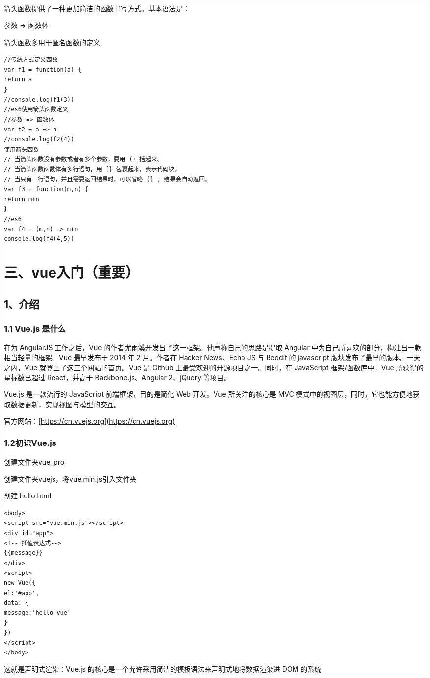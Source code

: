 箭头函数提供了一种更加简洁的函数书写方式。基本语法是：

参数 => 函数体

箭头函数多用于匿名函数的定义
```
//传统方式定义函数
var f1 = function(a) {
return a
}
//console.log(f1(3))
//es6使用箭头函数定义
//参数 => 函数体
var f2 = a => a
//console.log(f2(4))
使用箭头函数
// 当箭头函数没有参数或者有多个参数，要用 () 括起来。
// 当箭头函数函数体有多行语句，用 {} 包裹起来，表示代码块，
// 当只有一行语句，并且需要返回结果时，可以省略 {} , 结果会自动返回。
var f3 = function(m,n) {
return m+n
}
//es6
var f4 = (m,n) => m+n
console.log(f4(4,5))
```
三、vue入门（重要）
=======================

1、介绍
--------------------

### 1.1 Vue.js 是什么

在为 AngularJS 工作之后，Vue 的作者尤雨溪开发出了这一框架。他声称自己的思路是提取 Angular 中为自己所喜欢的部分，构建出一款相当轻量的框架。Vue 最早发布于 2014 年 2 月。作者在 Hacker News、Echo JS 与 Reddit 的 javascript 版块发布了最早的版本。一天之内，Vue 就登上了这三个网站的首页。Vue 是 Github 上最受欢迎的开源项目之一。同时，在 JavaScript 框架/函数库中，Vue 所获得的星标数已超过 React，并高于 Backbone.js、Angular 2、jQuery 等项目。

Vue.js 是一款流行的 JavaScript 前端框架，目的是简化 Web 开发。Vue 所关注的核心是 MVC 模式中的视图层，同时，它也能方便地获取数据更新，实现视图与模型的交互。

官方网站：[https://cn.vuejs.org](https://cn.vuejs.org)

### 1.2初识Vue.js

创建文件夹vue_pro

创建文件夹vuejs，将vue.min.js引入文件夹

创建 hello.html
```
<body>
<script src="vue.min.js"></script>
<div id="app">
<!-- 插值表达式-->
{{message}}
</div>
<script>
new Vue({
el:'#app',
data: {
message:'hello vue'
}
})
</script>
</body>
```
这就是声明式渲染：Vue.js 的核心是一个允许采用简洁的模板语法来声明式地将数据渲染进 DOM 的系统

